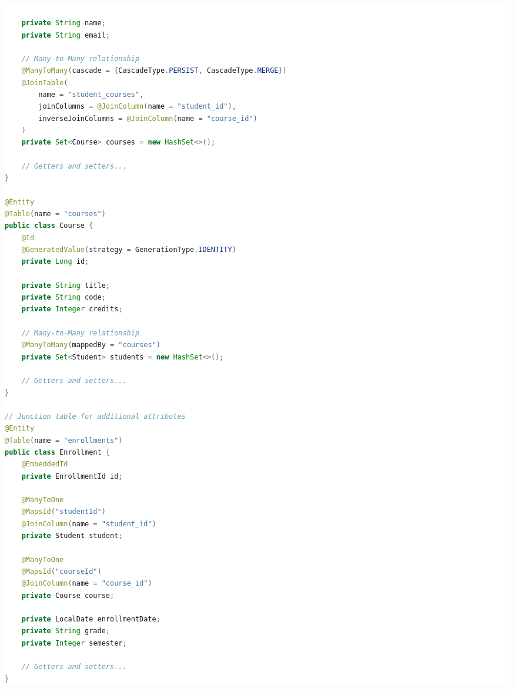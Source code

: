 ```java
    
    private String name;
    private String email;
    
    // Many-to-Many relationship
    @ManyToMany(cascade = {CascadeType.PERSIST, CascadeType.MERGE})
    @JoinTable(
        name = "student_courses",
        joinColumns = @JoinColumn(name = "student_id"),
        inverseJoinColumns = @JoinColumn(name = "course_id")
    )
    private Set<Course> courses = new HashSet<>();
    
    // Getters and setters...
}

@Entity
@Table(name = "courses")
public class Course {
    @Id
    @GeneratedValue(strategy = GenerationType.IDENTITY)
    private Long id;
    
    private String title;
    private String code;
    private Integer credits;
    
    // Many-to-Many relationship
    @ManyToMany(mappedBy = "courses")
    private Set<Student> students = new HashSet<>();
    
    // Getters and setters...
}

// Junction table for additional attributes
@Entity
@Table(name = "enrollments")
public class Enrollment {
    @EmbeddedId
    private EnrollmentId id;
    
    @ManyToOne
    @MapsId("studentId")
    @JoinColumn(name = "student_id")
    private Student student;
    
    @ManyToOne
    @MapsId("courseId")
    @JoinColumn(name = "course_id")
    private Course course;
    
    private LocalDate enrollmentDate;
    private String grade;
    private Integer semester;
    
    // Getters and setters...
}
```

